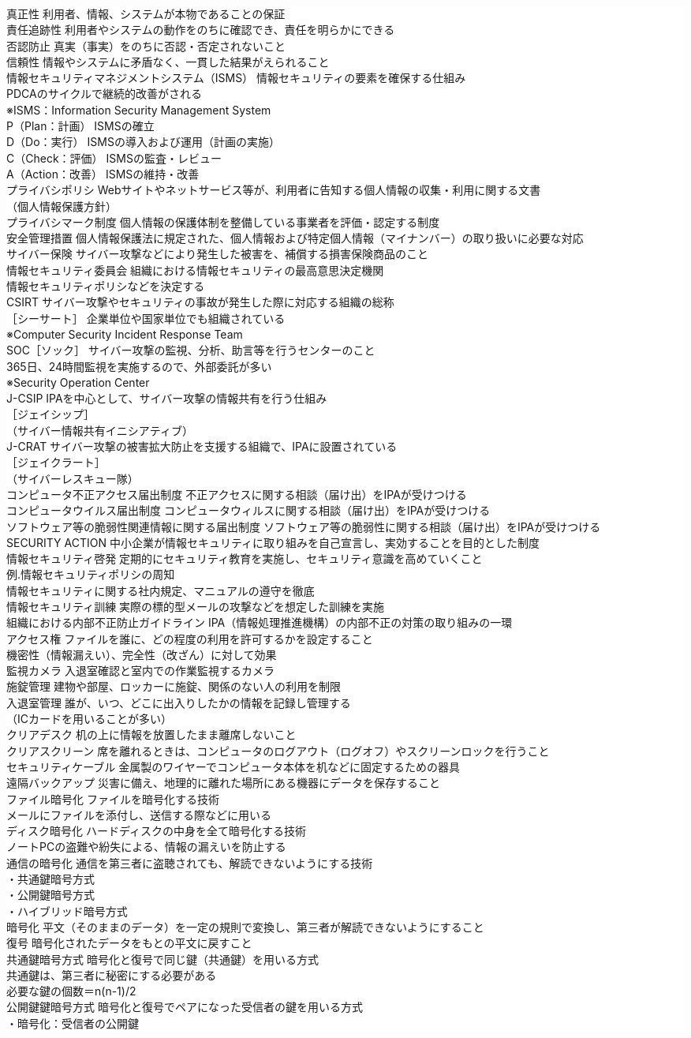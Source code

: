 真正性	利用者、情報、システムが本物であることの保証	  
責任追跡性	利用者やシステムの動作をのちに確認でき、責任を明らかにできる	  
否認防止	真実（事実）をのちに否認・否定されないこと	  
信頼性	情報やシステムに矛盾なく、一貫した結果がえられること	  
情報セキュリティマネジメントシステム（ISMS）	情報セキュリティの要素を確保する仕組み	  
	PDCAのサイクルで継続的改善がされる	  
	※ISMS：Information Security Management System	  
P（Plan：計画）	ISMSの確立	  
D（Do：実行）	ISMSの導入および運用（計画の実施）	  
C（Check：評価）	ISMSの監査・レビュー	  
A（Action：改善）	ISMSの維持・改善	  
プライバシポリシ	Webサイトやネットサービス等が、利用者に告知する個人情報の収集・利用に関する文書	  
（個人情報保護方針）		  
プライバシマーク制度	個人情報の保護体制を整備している事業者を評価・認定する制度	  
安全管理措置	個人情報保護法に規定された、個人情報および特定個人情報（マイナンバー）の取り扱いに必要な対応	  
サイバー保険	サイバー攻撃などにより発生した被害を、補償する損害保険商品のこと	  
情報セキュリティ委員会	組織における情報セキュリティの最高意思決定機関	  
	情報セキュリティポリシなどを決定する	  
CSIRT	サイバー攻撃やセキュリティの事故が発生した際に対応する組織の総称	  
［シーサート］	企業単位や国家単位でも組織されている	  
	※Computer Security Incident Response Team	  
SOC［ソック］	サイバー攻撃の監視、分析、助言等を行うセンターのこと	  
	365日、24時間監視を実施するので、外部委託が多い	  
	※Security Operation Center	  
J-CSIP	IPAを中心として、サイバー攻撃の情報共有を行う仕組み	  
［ジェイシップ］		  
（サイバー情報共有イニシアティブ）		  
J-CRAT	サイバー攻撃の被害拡大防止を支援する組織で、IPAに設置されている	  
［ジェイクラート］		  
（サイバーレスキュー隊）		  
コンピュータ不正アクセス届出制度	不正アクセスに関する相談（届け出）をIPAが受けつける	  
コンピュータウイルス届出制度	コンピュータウィルスに関する相談（届け出）をIPAが受けつける	  
ソフトウェア等の脆弱性関連情報に関する届出制度	ソフトウェア等の脆弱性に関する相談（届け出）をIPAが受けつける	  
SECURITY ACTION	中小企業が情報セキュリティに取り組みを自己宣言し、実効することを目的とした制度	  
情報セキュリティ啓発	定期的にセキュリティ教育を実施し、セキュリティ意識を高めていくこと	  
	例.情報セキュリティポリシの周知	  
	情報セキュリティに関する社内規定、マニュアルの遵守を徹底	  
情報セキュリティ訓練	実際の標的型メールの攻撃などを想定した訓練を実施	  
組織における内部不正防止ガイドライン	IPA（情報処理推進機構）の内部不正の対策の取り組みの一環	  
アクセス権	ファイルを誰に、どの程度の利用を許可するかを設定すること	  
	機密性（情報漏えい）、完全性（改ざん）に対して効果	  
監視カメラ	入退室確認と室内での作業監視するカメラ	  
施錠管理	建物や部屋、ロッカーに施錠、関係のない人の利用を制限	  
入退室管理	誰が、いつ、どこに出入りしたかの情報を記録し管理する	  
	（ICカードを用いることが多い）	  
クリアデスク	机の上に情報を放置したまま離席しないこと	  
クリアスクリーン	席を離れるときは、コンピュータのログアウト（ログオフ）やスクリーンロックを行うこと	  
セキュリティケーブル	金属製のワイヤーでコンピュータ本体を机などに固定するための器具	  
遠隔バックアップ	災害に備え、地理的に離れた場所にある機器にデータを保存すること	  
ファイル暗号化	ファイルを暗号化する技術	  
	メールにファイルを添付し、送信する際などに用いる	  
ディスク暗号化	ハードディスクの中身を全て暗号化する技術	  
	ノートPCの盗難や紛失による、情報の漏えいを防止する	  
通信の暗号化	通信を第三者に盗聴されても、解読できないようにする技術	  
	・共通鍵暗号方式	  
	・公開鍵暗号方式	  
	・ハイブリッド暗号方式	  
暗号化	平文（そのままのデータ）を一定の規則で変換し、第三者が解読できないようにすること	  
復号	暗号化されたデータをもとの平文に戻すこと	  
共通鍵暗号方式	暗号化と復号で同じ鍵（共通鍵）を用いる方式	  
	共通鍵は、第三者に秘密にする必要がある	  
	必要な鍵の個数＝n(n-1)/2	  
公開鍵鍵暗号方式	暗号化と復号でペアになった受信者の鍵を用いる方式	  
	・暗号化：受信者の公開鍵	  